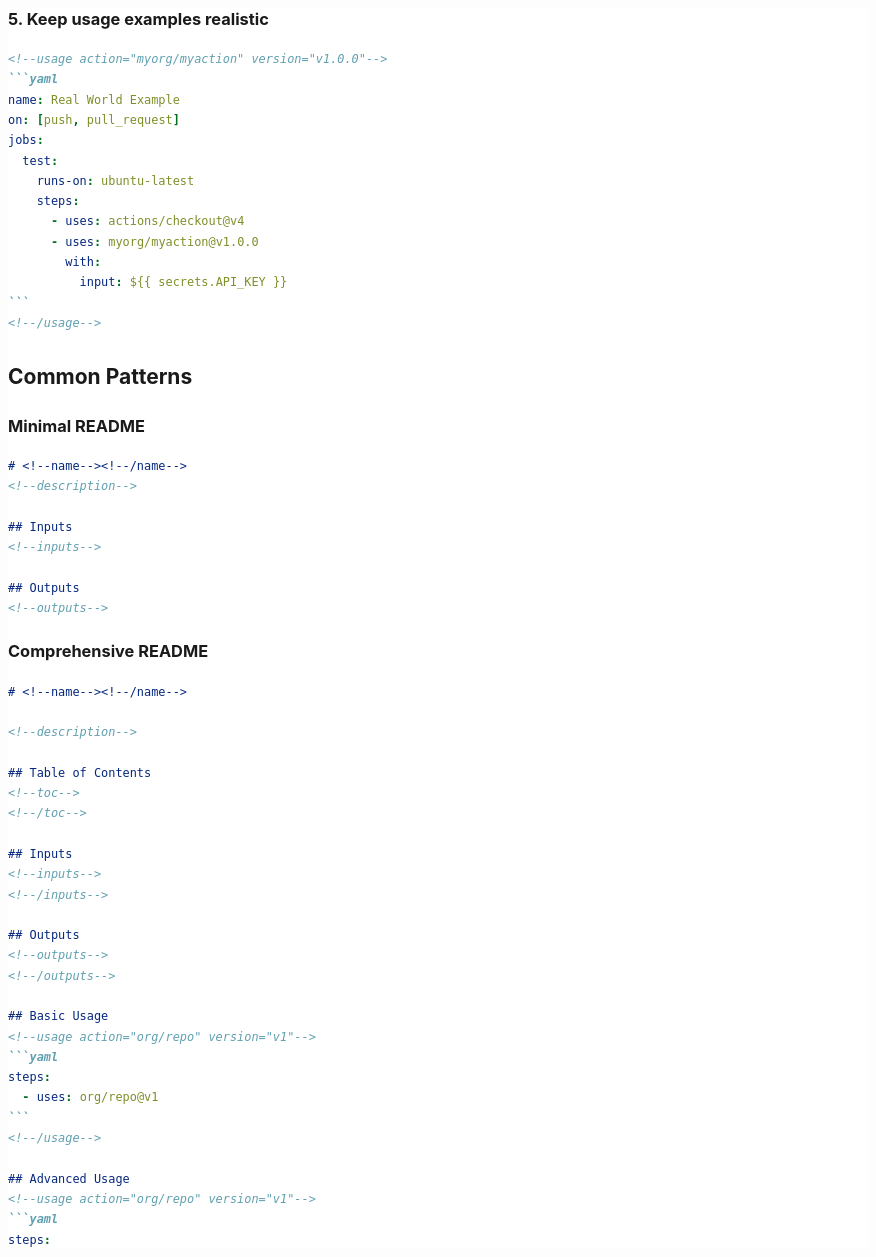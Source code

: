 ### 5. Keep usage examples realistic

````markdown
<!--usage action="myorg/myaction" version="v1.0.0"-->
```yaml
name: Real World Example
on: [push, pull_request]
jobs:
  test:
    runs-on: ubuntu-latest
    steps:
      - uses: actions/checkout@v4
      - uses: myorg/myaction@v1.0.0
        with:
          input: ${{ secrets.API_KEY }}
```
<!--/usage-->
````

## Common Patterns

### Minimal README

```markdown
# <!--name--><!--/name-->
<!--description-->

## Inputs
<!--inputs-->

## Outputs
<!--outputs-->
```

### Comprehensive README

````markdown
# <!--name--><!--/name-->

<!--description-->

## Table of Contents
<!--toc-->
<!--/toc-->

## Inputs
<!--inputs-->
<!--/inputs-->

## Outputs
<!--outputs-->
<!--/outputs-->

## Basic Usage
<!--usage action="org/repo" version="v1"-->
```yaml
steps:
  - uses: org/repo@v1
```
<!--/usage-->

## Advanced Usage
<!--usage action="org/repo" version="v1"-->
```yaml
steps:
````